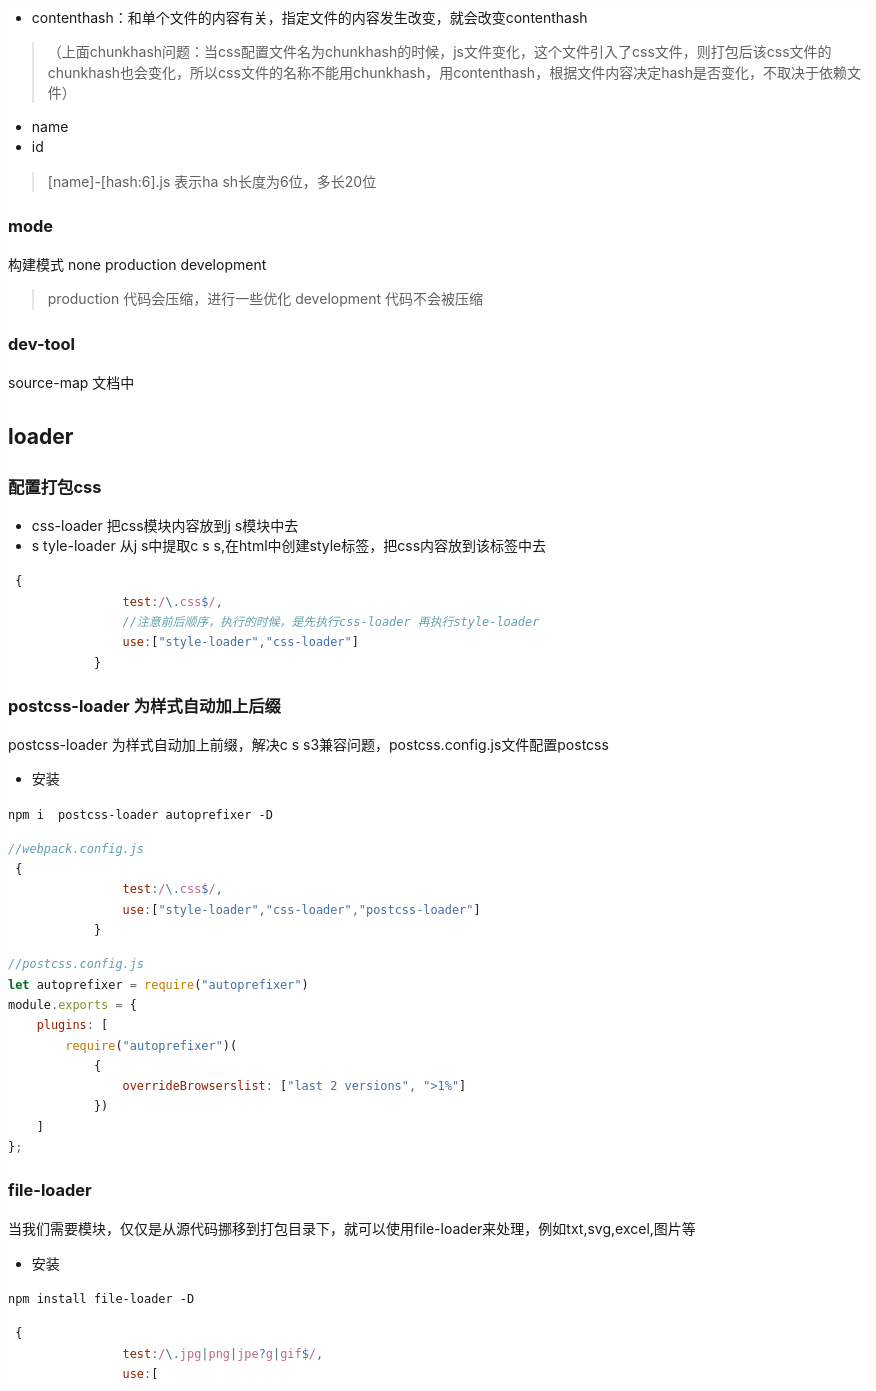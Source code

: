 - contenthash：和单个文件的内容有关，指定文件的内容发生改变，就会改变contenthash
>（上面chunkhash问题：当css配置文件名为chunkhash的时候，js文件变化，这个文件引入了css文件，则打包后该css文件的chunkhash也会变化，所以css文件的名称不能用chunkhash，用contenthash，根据文件内容决定hash是否变化，不取决于依赖文件）

- name
- id
> [name]-[hash:6].js 表示ha sh长度为6位，多长20位

### mode
构建模式 none production development
> production 代码会压缩，进行一些优化
> development 代码不会被压缩
> 
### dev-tool
source-map 文档中

## loader
### 配置打包css
- css-loader 把css模块内容放到j s模块中去
- s tyle-loader 从j s中提取c s s,在html中创建style标签，把css内容放到该标签中去
```js
 {
                test:/\.css$/,
                //注意前后顺序，执行的时候，是先执行css-loader 再执行style-loader
                use:["style-loader","css-loader"]
            }
```
### postcss-loader 为样式自动加上后缀
postcss-loader 为样式自动加上前缀，解决c s s3兼容问题，postcss.config.js文件配置postcss
- 安装
```shell
npm i  postcss-loader autoprefixer -D
```
```js
//webpack.config.js
 {
                test:/\.css$/,
                use:["style-loader","css-loader","postcss-loader"]
            }
```
```js
//postcss.config.js
let autoprefixer = require("autoprefixer")
module.exports = {
    plugins: [
        require("autoprefixer")(
            {
                overrideBrowserslist: ["last 2 versions", ">1%"]
            })
    ]
};
```
### file-loader
当我们需要模块，仅仅是从源代码挪移到打包目录下，就可以使用file-loader来处理，例如txt,svg,excel,图片等
- 安装
```shell
npm install file-loader -D
```
```webpack.config.js
 {
                test:/\.jpg|png|jpe?g|gif$/,
                use:[
```